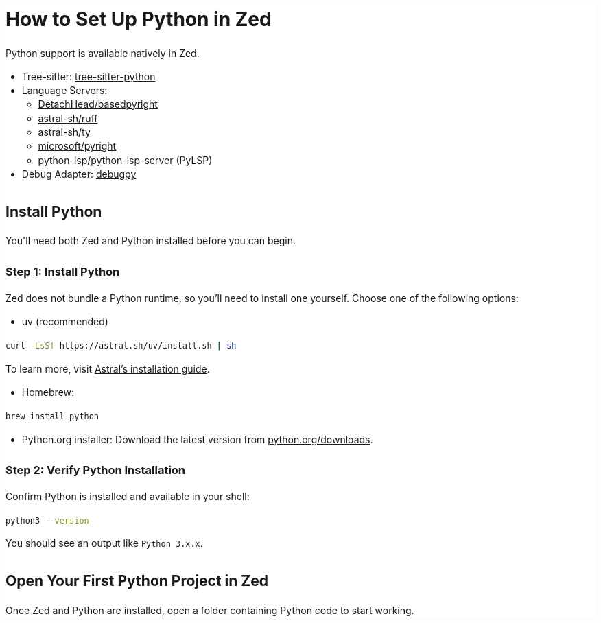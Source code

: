# How to Set Up Python in Zed

Python support is available natively in Zed.

- Tree-sitter: [tree-sitter-python](https://tvv.tw/https://github.com/zed-industries/tree-sitter-python)
- Language Servers:
  - [DetachHead/basedpyright](https://tvv.tw/https://github.com/DetachHead/basedpyright)
  - [astral-sh/ruff](https://tvv.tw/https://github.com/astral-sh/ruff)
  - [astral-sh/ty](https://tvv.tw/https://github.com/astral-sh/ty)
  - [microsoft/pyright](https://tvv.tw/https://github.com/microsoft/pyright)
  - [python-lsp/python-lsp-server](https://tvv.tw/https://github.com/python-lsp/python-lsp-server) (PyLSP)
- Debug Adapter: [debugpy](https://tvv.tw/https://github.com/microsoft/debugpy)

## Install Python

You'll need both Zed and Python installed before you can begin.

### Step 1: Install Python

Zed does not bundle a Python runtime, so you’ll need to install one yourself.
Choose one of the following options:

- uv (recommended)

```bash
curl -LsSf https://astral.sh/uv/install.sh | sh
```

To learn more, visit [Astral’s installation guide](https://docs.astral.sh/uv/getting-started/installation/).

- Homebrew:

```bash
brew install python
```

- Python.org installer: Download the latest version from [python.org/downloads](https://python.org/downloads).

### Step 2: Verify Python Installation

Confirm Python is installed and available in your shell:

```bash
python3 --version
```

You should see an output like `Python 3.x.x`.

## Open Your First Python Project in Zed

Once Zed and Python are installed, open a folder containing Python code to start working.
